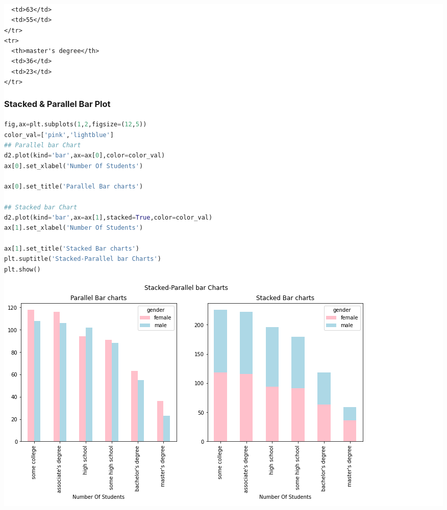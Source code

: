       <td>63</td>
      <td>55</td>
    </tr>
    <tr>
      <th>master's degree</th>
      <td>36</td>
      <td>23</td>
    </tr>
  </tbody>
</table>
</div>



### Stacked & Parallel Bar Plot <a class="anchor" id="Stacked_parallel_bar"></a>



```python
fig,ax=plt.subplots(1,2,figsize=(12,5))
color_val=['pink','lightblue']
## Parallel bar Chart
d2.plot(kind='bar',ax=ax[0],color=color_val)
ax[0].set_xlabel('Number Of Students')

ax[0].set_title('Parallel Bar charts')

## Stacked bar Chart
d2.plot(kind='bar',ax=ax[1],stacked=True,color=color_val)
ax[1].set_xlabel('Number Of Students')

ax[1].set_title('Stacked Bar charts')
plt.suptitle('Stacked-Parallel bar Charts')
plt.show()
```


![png](/images/2019-12-07-random-tricks_files/2019-12-07-random-tricks_26_0.png)
